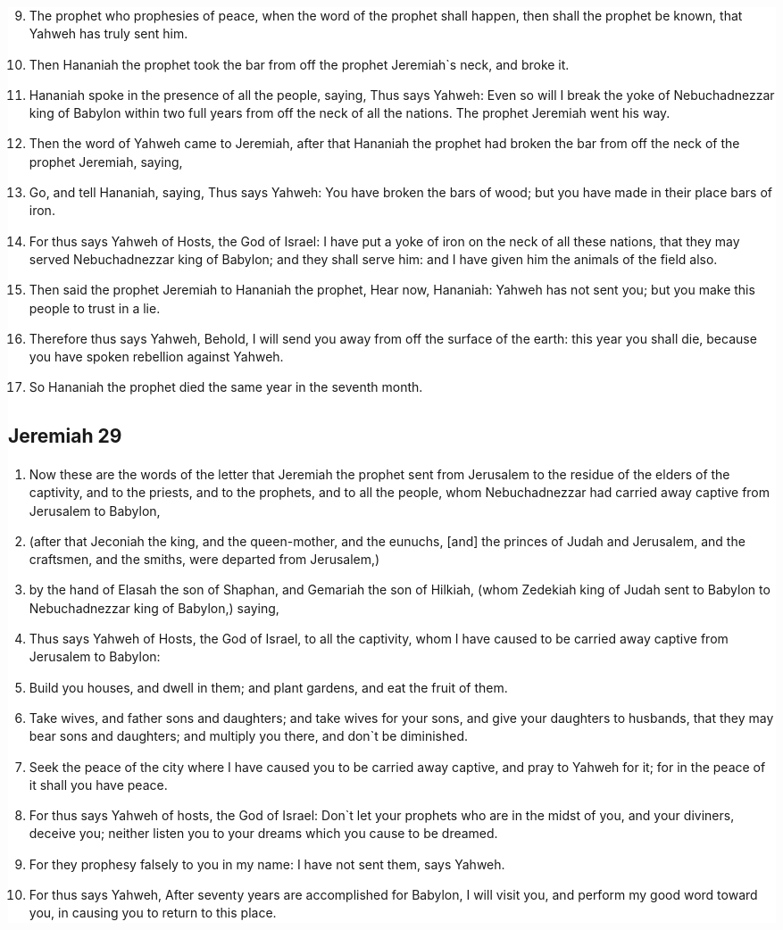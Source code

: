 9. The prophet who prophesies of peace, when the word of the prophet shall happen, then shall the prophet be known, that Yahweh has truly sent him.

10. Then Hananiah the prophet took the bar from off the prophet Jeremiah`s neck, and broke it.

11. Hananiah spoke in the presence of all the people, saying, Thus says Yahweh: Even so will I break the yoke of Nebuchadnezzar king of Babylon within two full years from off the neck of all the nations. The prophet Jeremiah went his way.

12. Then the word of Yahweh came to Jeremiah, after that Hananiah the prophet had broken the bar from off the neck of the prophet Jeremiah, saying,

13. Go, and tell Hananiah, saying, Thus says Yahweh: You have broken the bars of wood; but you have made in their place bars of iron.

14. For thus says Yahweh of Hosts, the God of Israel: I have put a yoke of iron on the neck of all these nations, that they may served Nebuchadnezzar king of Babylon; and they shall serve him: and I have given him the animals of the field also.

15. Then said the prophet Jeremiah to Hananiah the prophet, Hear now, Hananiah: Yahweh has not sent you; but you make this people to trust in a lie.

16. Therefore thus says Yahweh, Behold, I will send you away from off the surface of the earth: this year you shall die, because you have spoken rebellion against Yahweh.

17. So Hananiah the prophet died the same year in the seventh month.

## Jeremiah 29

1. Now these are the words of the letter that Jeremiah the prophet sent from Jerusalem to the residue of the elders of the captivity, and to the priests, and to the prophets, and to all the people, whom Nebuchadnezzar had carried away captive from Jerusalem to Babylon,

2. (after that Jeconiah the king, and the queen-mother, and the eunuchs, [and] the princes of Judah and Jerusalem, and the craftsmen, and the smiths, were departed from Jerusalem,)

3. by the hand of Elasah the son of Shaphan, and Gemariah the son of Hilkiah, (whom Zedekiah king of Judah sent to Babylon to Nebuchadnezzar king of Babylon,) saying,

4. Thus says Yahweh of Hosts, the God of Israel, to all the captivity, whom I have caused to be carried away captive from Jerusalem to Babylon:

5. Build you houses, and dwell in them; and plant gardens, and eat the fruit of them.

6. Take wives, and father sons and daughters; and take wives for your sons, and give your daughters to husbands, that they may bear sons and daughters; and multiply you there, and don`t be diminished.

7. Seek the peace of the city where I have caused you to be carried away captive, and pray to Yahweh for it; for in the peace of it shall you have peace.

8. For thus says Yahweh of hosts, the God of Israel: Don`t let your prophets who are in the midst of you, and your diviners, deceive you; neither listen you to your dreams which you cause to be dreamed.

9. For they prophesy falsely to you in my name: I have not sent them, says Yahweh.

10. For thus says Yahweh, After seventy years are accomplished for Babylon, I will visit you, and perform my good word toward you, in causing you to return to this place.
